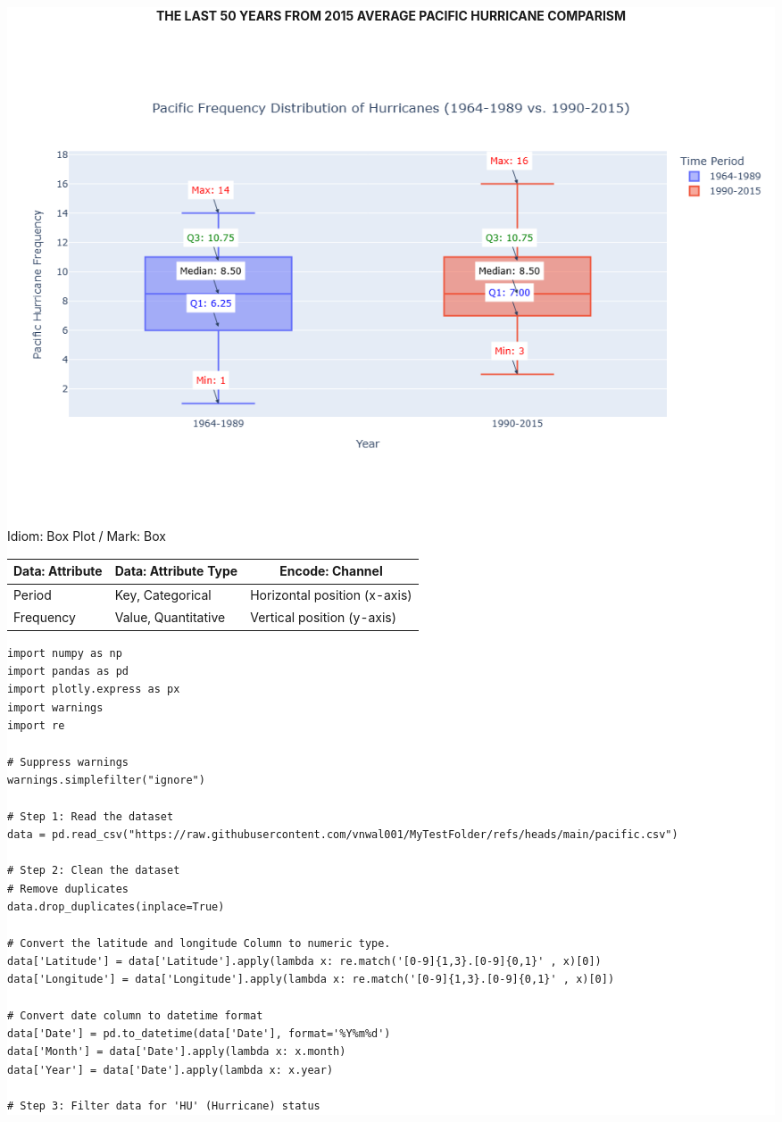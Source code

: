 <h4 style="text-align: center;"> THE LAST 50 YEARS FROM 2015 AVERAGE PACIFIC HURRICANE COMPARISM  </h4>


<img src="https://github.com/vnwal001/MyTestFolder/blob/main/pcbox.png" alt="Average Pacific Hurricane Frequency" width="995" height="525">

Idiom: Box Plot / Mark: Box

| Data: Attribute       | Data: Attribute Type  | Encode: Channel                             |
|-----------------------|-----------------------|---------------------------------------------|
| Period                | Key, Categorical      | Horizontal position (x-axis)                |
| Frequency             | Value, Quantitative   | Vertical position (y-axis)                  |


```
import numpy as np
import pandas as pd
import plotly.express as px
import warnings
import re

# Suppress warnings
warnings.simplefilter("ignore")

# Step 1: Read the dataset
data = pd.read_csv("https://raw.githubusercontent.com/vnwal001/MyTestFolder/refs/heads/main/pacific.csv")

# Step 2: Clean the dataset
# Remove duplicates
data.drop_duplicates(inplace=True)

# Convert the latitude and longitude Column to numeric type.
data['Latitude'] = data['Latitude'].apply(lambda x: re.match('[0-9]{1,3}.[0-9]{0,1}' , x)[0])
data['Longitude'] = data['Longitude'].apply(lambda x: re.match('[0-9]{1,3}.[0-9]{0,1}' , x)[0])

# Convert date column to datetime format
data['Date'] = pd.to_datetime(data['Date'], format='%Y%m%d')
data['Month'] = data['Date'].apply(lambda x: x.month)
data['Year'] = data['Date'].apply(lambda x: x.year)

# Step 3: Filter data for 'HU' (Hurricane) status
```